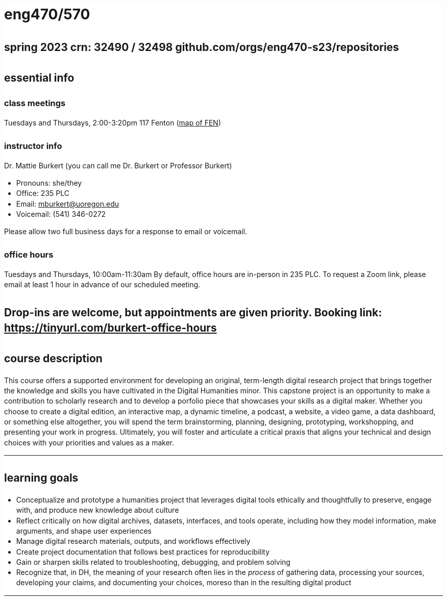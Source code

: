 # eng470/570
spring 2023 
crn: 32490 / 32498 
github.com/orgs/eng470-s23/repositories
---
## essential info

### class meetings
Tuesdays and Thursdays, 2:00-3:20pm
117 Fenton ([map of FEN](https://map.uoregon.edu/e1363ed3c))

### instructor info 
Dr. Mattie Burkert (you can call me Dr. Burkert or Professor Burkert)
- Pronouns: she/they
- Office: 235 PLC
- Email: mburkert@uoregon.edu
- Voicemail: (541) 346-0272

Please allow two full business days for a response to email or voicemail.

### office hours
Tuesdays and Thursdays, 10:00am-11:30am
By default, office hours are in-person in 235 PLC. 
To request a Zoom link, please email at least 1 hour in advance of our scheduled meeting.

Drop-ins are welcome, but appointments are given priority.
Booking link: https://tinyurl.com/burkert-office-hours
---
## course description
This course offers a supported environment for developing an original, term-length digital research project that brings together the knowledge and skills you have cultivated in the Digital Humanities minor. This capstone project is an opportunity to make a contribution to scholarly research and to develop a porfolio piece that showcases your skills as a digital maker. Whether you choose to create a digital edition, an interactive map, a dynamic timeline, a podcast, a website, a video game, a data dashboard, or something else altogether, you will spend the term brainstorming, planning, designing, prototyping, workshopping, and presenting your work in progress. Ultimately, you will foster and articulate a critical praxis that aligns your technical and design choices with your priorities and values as a maker. 

---
## learning goals
- Conceptualize and prototype a humanities project that leverages digital tools ethically and thoughtfully to preserve, engage with, and produce new knowledge about culture
- Reflect critically on how digital archives, datasets, interfaces, and tools operate, including how they model information, make arguments, and shape user experiences
- Manage digital research materials, outputs, and workflows effectively
- Create project documentation that follows best practices for reproducibility
- Gain or sharpen skills related to troubleshooting, debugging, and problem solving
- Recognize that, in DH, the meaning of your research often lies in the *process* of gathering data, processing your sources, developing your claims, and documenting your choices, moreso than in the resulting digital product  

---